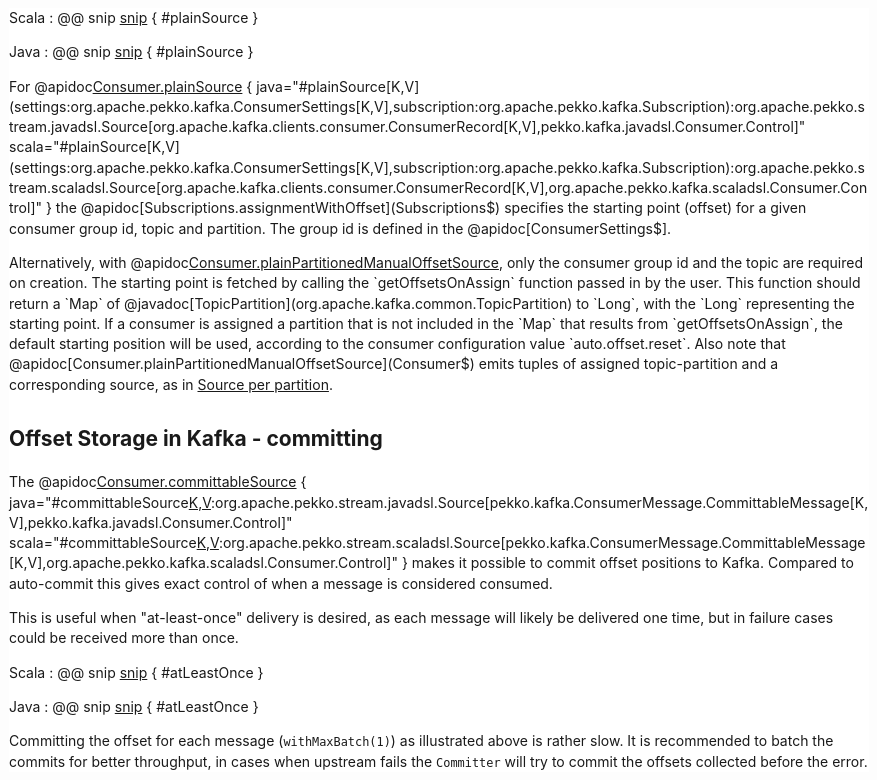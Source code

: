 Scala
: @@ snip [snip](/tests/src/test/scala/docs/scaladsl/ConsumerExample.scala) { #plainSource }

Java
: @@ snip [snip](/tests/src/test/java/docs/javadsl/ConsumerExampleTest.java) { #plainSource }

For 
@apidoc[Consumer.plainSource](Consumer$) { java="#plainSource[K,V](settings:org.apache.pekko.kafka.ConsumerSettings[K,V],subscription:org.apache.pekko.kafka.Subscription):org.apache.pekko.stream.javadsl.Source[org.apache.kafka.clients.consumer.ConsumerRecord[K,V],pekko.kafka.javadsl.Consumer.Control]" scala="#plainSource[K,V](settings:org.apache.pekko.kafka.ConsumerSettings[K,V],subscription:org.apache.pekko.kafka.Subscription):org.apache.pekko.stream.scaladsl.Source[org.apache.kafka.clients.consumer.ConsumerRecord[K,V],org.apache.pekko.kafka.scaladsl.Consumer.Control]" } 
the @apidoc[Subscriptions.assignmentWithOffset](Subscriptions$) specifies the starting point (offset) for a given consumer group id, topic and partition. The group id is defined in the @apidoc[ConsumerSettings$].

Alternatively, with @apidoc[Consumer.plainPartitionedManualOffsetSource](Consumer$), only the consumer group id and the topic are required on creation.
The starting point is fetched by calling the `getOffsetsOnAssign` function passed in by the user. This function should return
a `Map` of @javadoc[TopicPartition](org.apache.kafka.common.TopicPartition) to `Long`, with the `Long` representing the starting point. If a consumer is assigned a partition
that is not included in the `Map` that results from `getOffsetsOnAssign`, the default starting position will be used,
according to the consumer configuration value `auto.offset.reset`. Also note that @apidoc[Consumer.plainPartitionedManualOffsetSource](Consumer$)
emits tuples of assigned topic-partition and a corresponding source, as in [Source per partition](#source-per-partition).


## Offset Storage in Kafka - committing

The 
@apidoc[Consumer.committableSource](Consumer$) { java="#committableSource[K,V](settings:org.apache.pekko.kafka.ConsumerSettings[K,V],subscription:org.apache.pekko.kafka.Subscription):org.apache.pekko.stream.javadsl.Source[pekko.kafka.ConsumerMessage.CommittableMessage[K,V],pekko.kafka.javadsl.Consumer.Control]" scala="#committableSource[K,V](settings:org.apache.pekko.kafka.ConsumerSettings[K,V],subscription:org.apache.pekko.kafka.Subscription):org.apache.pekko.stream.scaladsl.Source[pekko.kafka.ConsumerMessage.CommittableMessage[K,V],org.apache.pekko.kafka.scaladsl.Consumer.Control]" } 
makes it possible to commit offset positions to Kafka. Compared to auto-commit this gives exact control of when a message is considered consumed.

This is useful when "at-least-once" delivery is desired, as each message will likely be delivered one time, but in failure cases could be received more than once.

Scala
: @@ snip [snip](/tests/src/test/scala/docs/scaladsl/ConsumerExample.scala) { #atLeastOnce }

Java
: @@ snip [snip](/tests/src/test/java/docs/javadsl/ConsumerExampleTest.java) { #atLeastOnce }

Committing the offset for each message (`withMaxBatch(1)`) as illustrated above is rather slow. It is recommended to batch the commits for better throughput, in cases when upstream fails the `Committer` will try to commit the offsets collected before the error.
